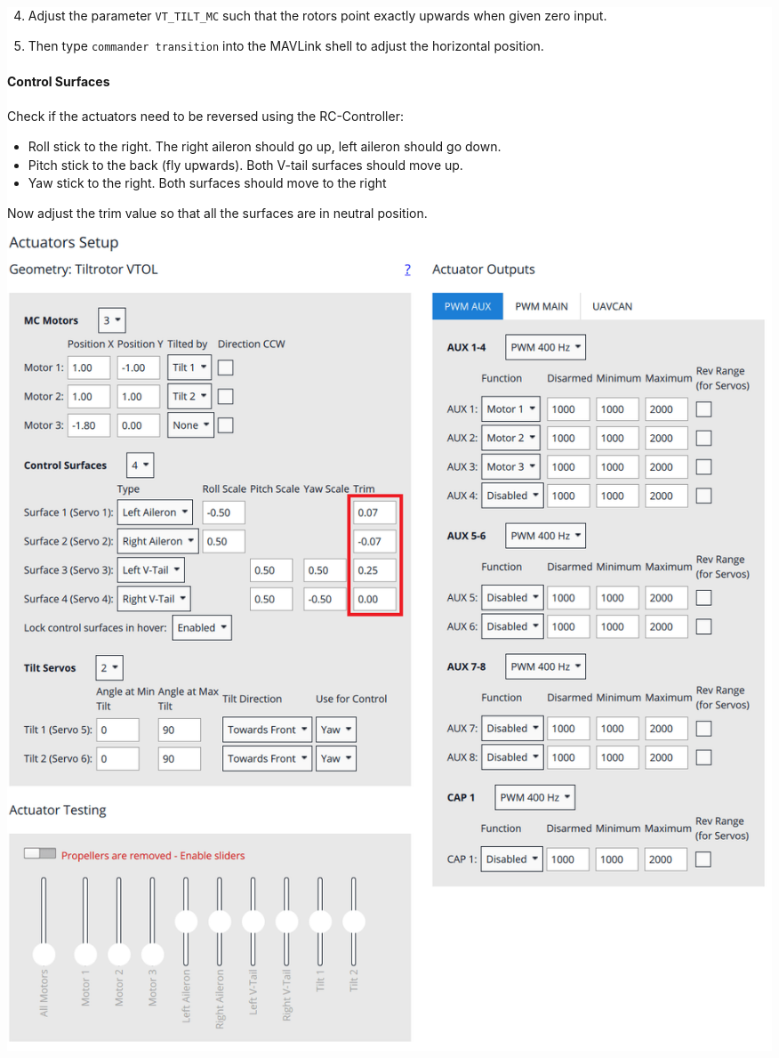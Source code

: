 4. Adjust the parameter `VT_TILT_MC` such that the rotors point exactly upwards when given zero input.

5. Then type `commander transition` into the MAVLink shell to adjust the horizontal position.

#### Control Surfaces

Check if the actuators need to be reversed using the RC-Controller:

- Roll stick to the right. The right aileron should go up, left aileron should go down.
- Pitch stick to the back (fly upwards). Both V-tail surfaces should move up.
- Yaw stick to the right. Both surfaces should move to the right

Now adjust the trim value so that all the surfaces are in neutral position.

![Servo trim](../../assets/airframes/vtol/omp_hobby_zmo_fpv/servo_trim.png)
